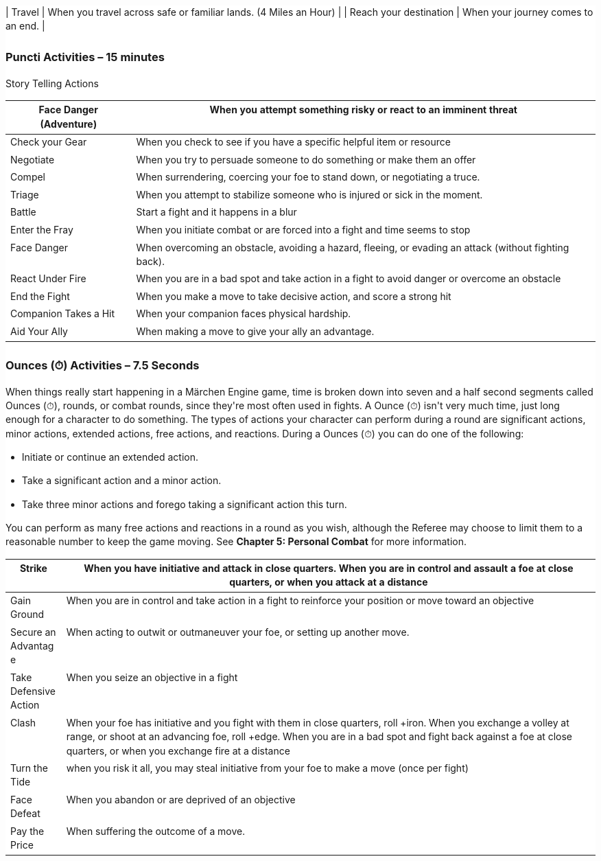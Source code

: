 | Travel                 | When you travel across safe or familiar lands. (4 Miles an Hour)                          |
| Reach your destination | When your journey comes to an end.                                                        |

### Puncti Activities – 15 minutes

Story Telling Actions

| Face Danger (Adventure) | When you attempt something risky or react to an imminent threat                                        |
|-------------------------|--------------------------------------------------------------------------------------------------------|
| Check your Gear         | When you check to see if you have a specific helpful item or resource                                  |
| Negotiate               | When you try to persuade someone to do something or make them an offer                                 |
| Compel                  | When surrendering, coercing your foe to stand down, or negotiating a truce.                            |
| Triage                  | When you attempt to stabilize someone who is injured or sick in the moment.                            |
| Battle                  | Start a fight and it happens in a blur                                                                 |
| Enter the Fray          | When you initiate combat or are forced into a fight and time seems to stop                             |
| Face Danger             | When overcoming an obstacle, avoiding a hazard, fleeing, or evading an attack (without fighting back). |
| React Under Fire        | When you are in a bad spot and take action in a fight to avoid danger or overcome an obstacle          |
| End the Fight           | When you make a move to take decisive action, and score a strong hit                                   |
| Companion Takes a Hit   | When your companion faces physical hardship.                                                           |
| Aid Your Ally           | When making a move to give your ally an advantage.                                                     |

### Ounces (⏱) Activities – 7.5 Seconds

When things really start happening in a Märchen Engine game, time is
broken down into seven and a half second segments called Ounces (⏱),
rounds, or combat rounds, since they're most often used in fights. A
Ounce (⏱) isn't very much time, just long enough for a character to do
something. The types of actions your character can perform during a
round are significant actions, minor actions, extended actions, free
actions, and reactions. During a Ounces (⏱) you can do one of the
following:

- Initiate or continue an extended action.

- Take a significant action and a minor action.

- Take three minor actions and forego taking a significant action this
  turn.

You can perform as many free actions and reactions in a round as you
wish, although the Referee may choose to limit them to a reasonable
number to keep the game moving. See **Chapter 5: Personal Combat** for
more information.

| Strike                | When you have initiative and attack in close quarters. When you are in control and assault a foe at close quarters, or when you attack at a distance                                                                                                                                  |
|-----------------------|---------------------------------------------------------------------------------------------------------------------------------------------------------------------------------------------------------------------------------------------------------------------------------------|
| Gain Ground           | When you are in control and take action in a fight to reinforce your position or move toward an objective                                                                                                                                                                             |
| Secure an Advantage   | When acting to outwit or outmaneuver your foe, or setting up another move.                                                                                                                                                                                                            |
| Take Defensive Action | When you seize an objective in a fight                                                                                                                                                                                                                                                |
| Clash                 | When your foe has initiative and you fight with them in close quarters, roll +iron. When you exchange a volley at range, or shoot at an advancing foe, roll +edge. When you are in a bad spot and fight back against a foe at close quarters, or when you exchange fire at a distance |
| Turn the Tide         | when you risk it all, you may steal initiative from your foe to make a move (once per fight)                                                                                                                                                                                          |
| Face Defeat           | When you abandon or are deprived of an objective                                                                                                                                                                                                                                      |
| Pay the Price         | When suffering the outcome of a move.                                                                                                                                                                                                                                                 |